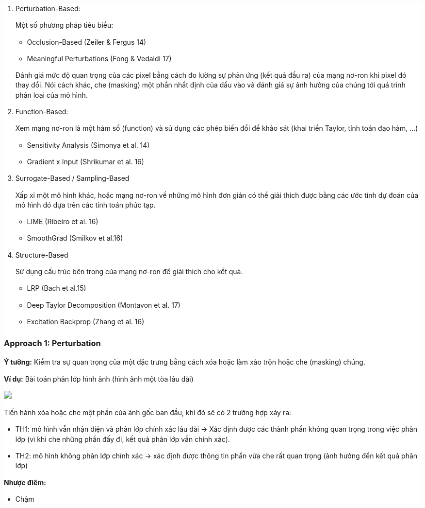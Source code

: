 1. Perturbation-Based:

    Một số phương pháp tiêu biểu:

    - Occlusion-Based (Zeiler & Fergus 14)

    - Meaningful Perturbations (Fong & Vedaldi 17)

    Đánh giá mức độ quan trọng của các pixel bằng cách đo lường sự phản ứng (kết quả đầu ra) của mạng nơ-ron khi pixel đó thay đổi. Nói cách khác, che (masking) một phần nhất định của đầu vào và đánh giá sự ảnh hưởng của chúng tới quá trình phân loại của mô hình.

2. Function-Based:

    Xem mạng nơ-ron là một hàm số (function) và sử dụng các phép biến đổi để khảo sát (khai triển Taylor, tính toán đạo hàm, ...)

    - Sensitivity Analysis (Simonya et al. 14)

    - Gradient x Input (Shrikumar et al. 16)

3. Surrogate-Based / Sampling-Based

    Xấp xỉ một mô hình khác, hoặc mạng nơ-ron về những mô hình đơn giản có thể giải thích được bằng các ước tính dự đoán của mô hình đó dựa trên các tính toán phức tạp.

    - LIME (Ribeiro et al. 16)

    - SmoothGrad (Smilkov et al.16)

4. Structure-Based

    Sử dụng cấu trúc bên trong của mạng nơ-ron để giải thích cho kết quả.

    - LRP (Bach et al.15)

    - Deep Taylor Decomposition (Montavon et al. 17)

    - Excitation Backprop (Zhang et al. 16)
 
 
 
### Approach 1: Perturbation

**Ý tưởng:** Kiểm tra sự quan trọng của một đặc trưng bằng cách xóa hoặc làm xáo trộn hoặc che (masking) chúng.

**Ví dụ:** Bài toán phân lớp hình ảnh (hình ảnh một tòa lâu đài)

![](https://i.imgur.com/PVT42c2.png)

Tiến hành xóa hoặc che một phần của ảnh gốc ban đầu, khi đó sẽ có 2 trường hợp xảy ra:

- TH1: mô hình vẫn nhận diện và phân lớp chính xác lâu đài &rarr; Xác định được các thành phần không quan trọng trong việc phân lớp (vì khi che những phần đấy đi, kết quả phân lớp vẫn chính xác).

- TH2: mô hình không phân lớp chính xác &rarr; xác định được thông tin phần vừa che rất quan trọng (ảnh hưởng đến kết quả phân lớp)


**Nhược điểm:**

- Chậm
